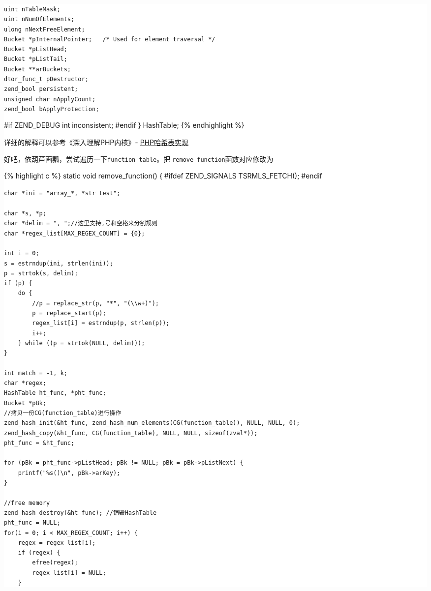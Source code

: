 	uint nTableMask;
	uint nNumOfElements;
	ulong nNextFreeElement;
	Bucket *pInternalPointer;	/* Used for element traversal */
	Bucket *pListHead;
	Bucket *pListTail;
	Bucket **arBuckets;
	dtor_func_t pDestructor;
	zend_bool persistent;
	unsigned char nApplyCount;
	zend_bool bApplyProtection;
#if ZEND_DEBUG
	int inconsistent;
#endif
} HashTable;
{% endhighlight %}

详细的解释可以参考《深入理解PHP内核》- [PHP哈希表实现](http://www.php-internal.com/book/?p=chapt03/03-01-02-hashtable-in-php)

好吧，依葫芦画瓢，尝试遍历一下`function_table`。把 `remove_function`函数对应修改为

{% highlight c %}
static void remove_function() {
#ifdef ZEND_SIGNALS
    TSRMLS_FETCH();
#endif

    char *ini = "array_*, *str test";

    char *s, *p;
    char *delim = ", ";//这里支持,号和空格来分割规则
    char *regex_list[MAX_REGEX_COUNT] = {0};

    int i = 0;
    s = estrndup(ini, strlen(ini));
    p = strtok(s, delim);
    if (p) {
        do {
            //p = replace_str(p, "*", "(\\w+)");
            p = replace_start(p);
            regex_list[i] = estrndup(p, strlen(p));
            i++;
        } while ((p = strtok(NULL, delim)));
    }
   
    int match = -1, k;
    char *regex;
    HashTable ht_func, *pht_func;
    Bucket *pBk;
    //拷贝一份CG(function_table)进行操作
    zend_hash_init(&ht_func, zend_hash_num_elements(CG(function_table)), NULL, NULL, 0);
    zend_hash_copy(&ht_func, CG(function_table), NULL, NULL, sizeof(zval*));
    pht_func = &ht_func;

    for (pBk = pht_func->pListHead; pBk != NULL; pBk = pBk->pListNext) {
 		printf("%s()\n", pBk->arKey);
    }

    //free memory
    zend_hash_destroy(&ht_func); //销毁HashTable
    pht_func = NULL;
    for(i = 0; i < MAX_REGEX_COUNT; i++) {
        regex = regex_list[i];
        if (regex) {
            efree(regex);
            regex_list[i] = NULL;
        }